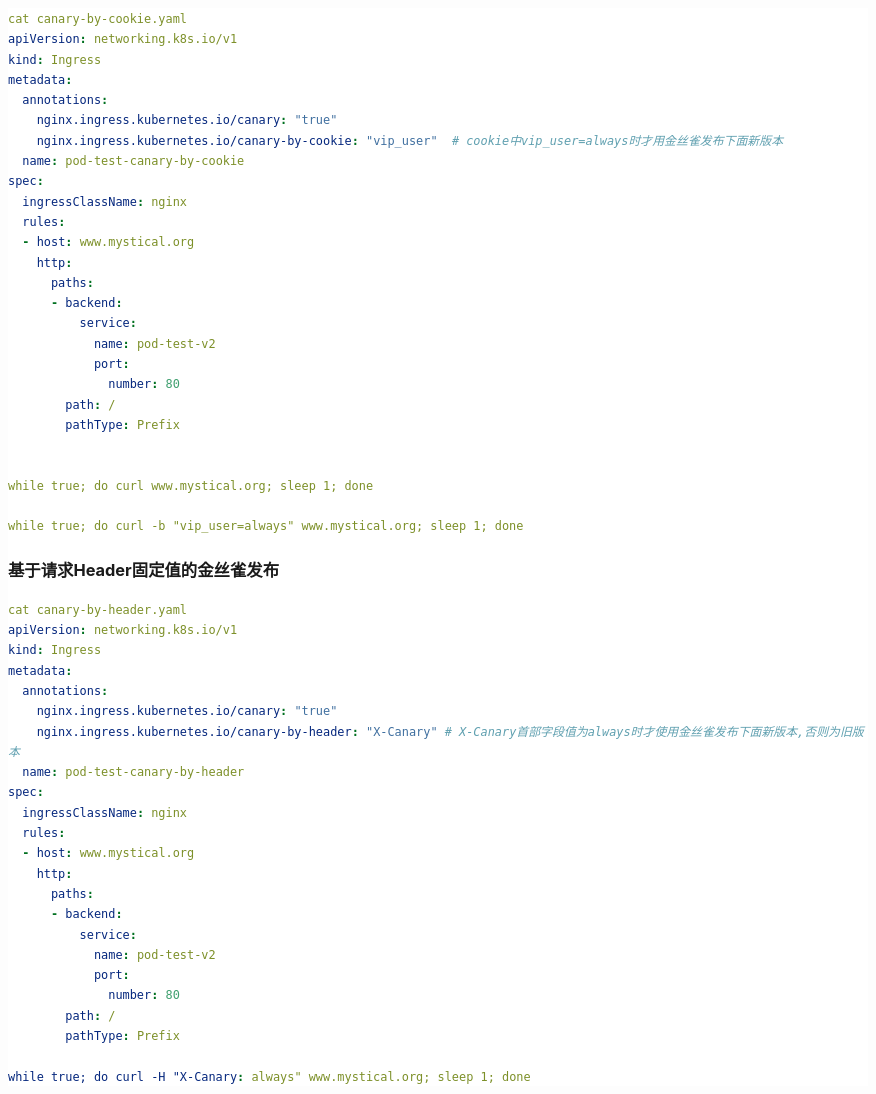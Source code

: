 ```yaml
cat canary-by-cookie.yaml 
apiVersion: networking.k8s.io/v1
kind: Ingress
metadata:
  annotations:
    nginx.ingress.kubernetes.io/canary: "true"
    nginx.ingress.kubernetes.io/canary-by-cookie: "vip_user"  # cookie中vip_user=always时才用金丝雀发布下面新版本
  name: pod-test-canary-by-cookie
spec:
  ingressClassName: nginx
  rules:
  - host: www.mystical.org
    http:
      paths:
      - backend:
          service:
            name: pod-test-v2
            port:
              number: 80
        path: /
        pathType: Prefix
        
        
while true; do curl www.mystical.org; sleep 1; done

while true; do curl -b "vip_user=always" www.mystical.org; sleep 1; done
```

### 基于请求Header固定值的金丝雀发布

```yaml
cat canary-by-header.yaml 
apiVersion: networking.k8s.io/v1
kind: Ingress
metadata:
  annotations:
    nginx.ingress.kubernetes.io/canary: "true"
    nginx.ingress.kubernetes.io/canary-by-header: "X-Canary" # X-Canary首部字段值为always时才使用金丝雀发布下面新版本,否则为旧版本
  name: pod-test-canary-by-header
spec:
  ingressClassName: nginx
  rules:
  - host: www.mystical.org
    http:
      paths:
      - backend:
          service:
            name: pod-test-v2
            port:
              number: 80
        path: /
        pathType: Prefix
        
while true; do curl -H "X-Canary: always" www.mystical.org; sleep 1; done
```
